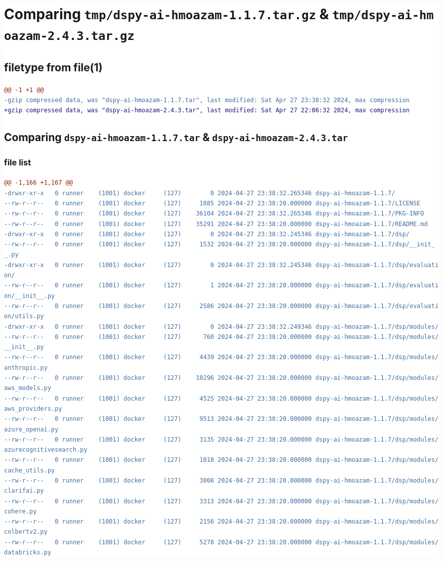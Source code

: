 # Comparing `tmp/dspy-ai-hmoazam-1.1.7.tar.gz` & `tmp/dspy-ai-hmoazam-2.4.3.tar.gz`

## filetype from file(1)

```diff
@@ -1 +1 @@
-gzip compressed data, was "dspy-ai-hmoazam-1.1.7.tar", last modified: Sat Apr 27 23:38:32 2024, max compression
+gzip compressed data, was "dspy-ai-hmoazam-2.4.3.tar", last modified: Sat Apr 27 22:06:32 2024, max compression
```

## Comparing `dspy-ai-hmoazam-1.1.7.tar` & `dspy-ai-hmoazam-2.4.3.tar`

### file list

```diff
@@ -1,166 +1,167 @@
-drwxr-xr-x   0 runner    (1001) docker     (127)        0 2024-04-27 23:38:32.265346 dspy-ai-hmoazam-1.1.7/
--rw-r--r--   0 runner    (1001) docker     (127)     1085 2024-04-27 23:38:20.000000 dspy-ai-hmoazam-1.1.7/LICENSE
--rw-r--r--   0 runner    (1001) docker     (127)    36104 2024-04-27 23:38:32.265346 dspy-ai-hmoazam-1.1.7/PKG-INFO
--rw-r--r--   0 runner    (1001) docker     (127)    35291 2024-04-27 23:38:20.000000 dspy-ai-hmoazam-1.1.7/README.md
-drwxr-xr-x   0 runner    (1001) docker     (127)        0 2024-04-27 23:38:32.245346 dspy-ai-hmoazam-1.1.7/dsp/
--rw-r--r--   0 runner    (1001) docker     (127)     1532 2024-04-27 23:38:20.000000 dspy-ai-hmoazam-1.1.7/dsp/__init__.py
-drwxr-xr-x   0 runner    (1001) docker     (127)        0 2024-04-27 23:38:32.245346 dspy-ai-hmoazam-1.1.7/dsp/evaluation/
--rw-r--r--   0 runner    (1001) docker     (127)        1 2024-04-27 23:38:20.000000 dspy-ai-hmoazam-1.1.7/dsp/evaluation/__init__.py
--rw-r--r--   0 runner    (1001) docker     (127)     2586 2024-04-27 23:38:20.000000 dspy-ai-hmoazam-1.1.7/dsp/evaluation/utils.py
-drwxr-xr-x   0 runner    (1001) docker     (127)        0 2024-04-27 23:38:32.249346 dspy-ai-hmoazam-1.1.7/dsp/modules/
--rw-r--r--   0 runner    (1001) docker     (127)      760 2024-04-27 23:38:20.000000 dspy-ai-hmoazam-1.1.7/dsp/modules/__init__.py
--rw-r--r--   0 runner    (1001) docker     (127)     4439 2024-04-27 23:38:20.000000 dspy-ai-hmoazam-1.1.7/dsp/modules/anthropic.py
--rw-r--r--   0 runner    (1001) docker     (127)    10296 2024-04-27 23:38:20.000000 dspy-ai-hmoazam-1.1.7/dsp/modules/aws_models.py
--rw-r--r--   0 runner    (1001) docker     (127)     4525 2024-04-27 23:38:20.000000 dspy-ai-hmoazam-1.1.7/dsp/modules/aws_providers.py
--rw-r--r--   0 runner    (1001) docker     (127)     9513 2024-04-27 23:38:20.000000 dspy-ai-hmoazam-1.1.7/dsp/modules/azure_openai.py
--rw-r--r--   0 runner    (1001) docker     (127)     3135 2024-04-27 23:38:20.000000 dspy-ai-hmoazam-1.1.7/dsp/modules/azurecognitivesearch.py
--rw-r--r--   0 runner    (1001) docker     (127)     1018 2024-04-27 23:38:20.000000 dspy-ai-hmoazam-1.1.7/dsp/modules/cache_utils.py
--rw-r--r--   0 runner    (1001) docker     (127)     3008 2024-04-27 23:38:20.000000 dspy-ai-hmoazam-1.1.7/dsp/modules/clarifai.py
--rw-r--r--   0 runner    (1001) docker     (127)     3313 2024-04-27 23:38:20.000000 dspy-ai-hmoazam-1.1.7/dsp/modules/cohere.py
--rw-r--r--   0 runner    (1001) docker     (127)     2156 2024-04-27 23:38:20.000000 dspy-ai-hmoazam-1.1.7/dsp/modules/colbertv2.py
--rw-r--r--   0 runner    (1001) docker     (127)     5278 2024-04-27 23:38:20.000000 dspy-ai-hmoazam-1.1.7/dsp/modules/databricks.py
```